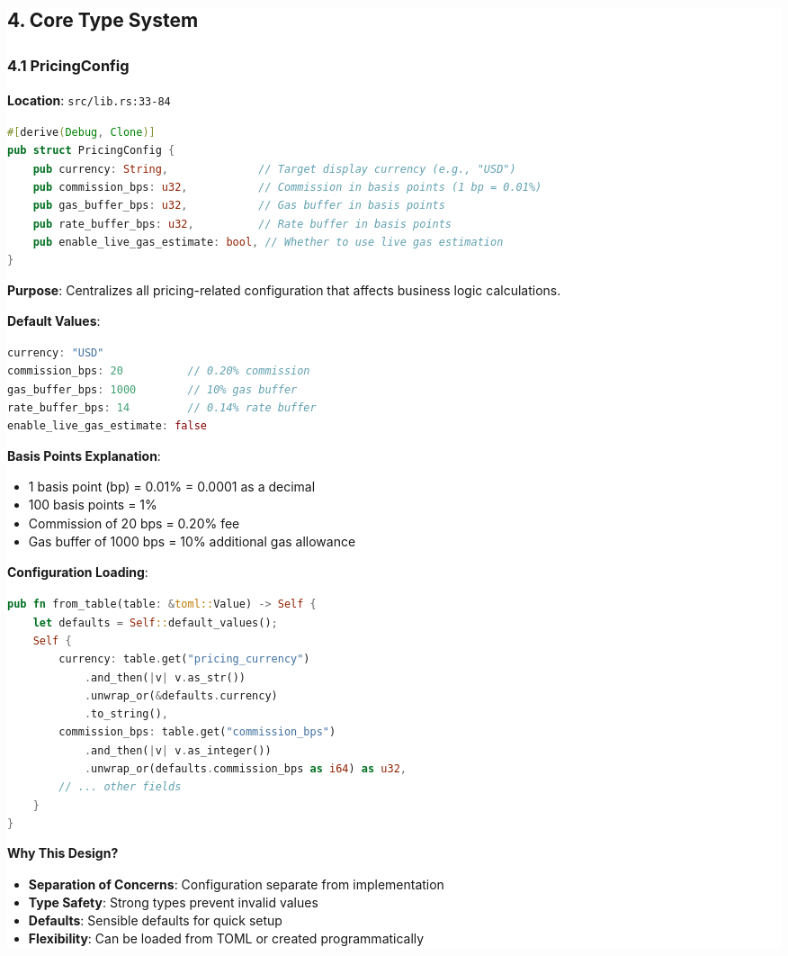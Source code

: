 
## 4. Core Type System

### 4.1 PricingConfig

**Location**: `src/lib.rs:33-84`

```rust
#[derive(Debug, Clone)]
pub struct PricingConfig {
    pub currency: String,              // Target display currency (e.g., "USD")
    pub commission_bps: u32,           // Commission in basis points (1 bp = 0.01%)
    pub gas_buffer_bps: u32,           // Gas buffer in basis points
    pub rate_buffer_bps: u32,          // Rate buffer in basis points
    pub enable_live_gas_estimate: bool, // Whether to use live gas estimation
}
```

**Purpose**: Centralizes all pricing-related configuration that affects business logic calculations.

**Default Values**:
```rust
currency: "USD"
commission_bps: 20          // 0.20% commission
gas_buffer_bps: 1000        // 10% gas buffer
rate_buffer_bps: 14         // 0.14% rate buffer
enable_live_gas_estimate: false
```

**Basis Points Explanation**:
- 1 basis point (bp) = 0.01% = 0.0001 as a decimal
- 100 basis points = 1%
- Commission of 20 bps = 0.20% fee
- Gas buffer of 1000 bps = 10% additional gas allowance

**Configuration Loading**:

```rust
pub fn from_table(table: &toml::Value) -> Self {
    let defaults = Self::default_values();
    Self {
        currency: table.get("pricing_currency")
            .and_then(|v| v.as_str())
            .unwrap_or(&defaults.currency)
            .to_string(),
        commission_bps: table.get("commission_bps")
            .and_then(|v| v.as_integer())
            .unwrap_or(defaults.commission_bps as i64) as u32,
        // ... other fields
    }
}
```

**Why This Design?**
- **Separation of Concerns**: Configuration separate from implementation
- **Type Safety**: Strong types prevent invalid values
- **Defaults**: Sensible defaults for quick setup
- **Flexibility**: Can be loaded from TOML or created programmatically
